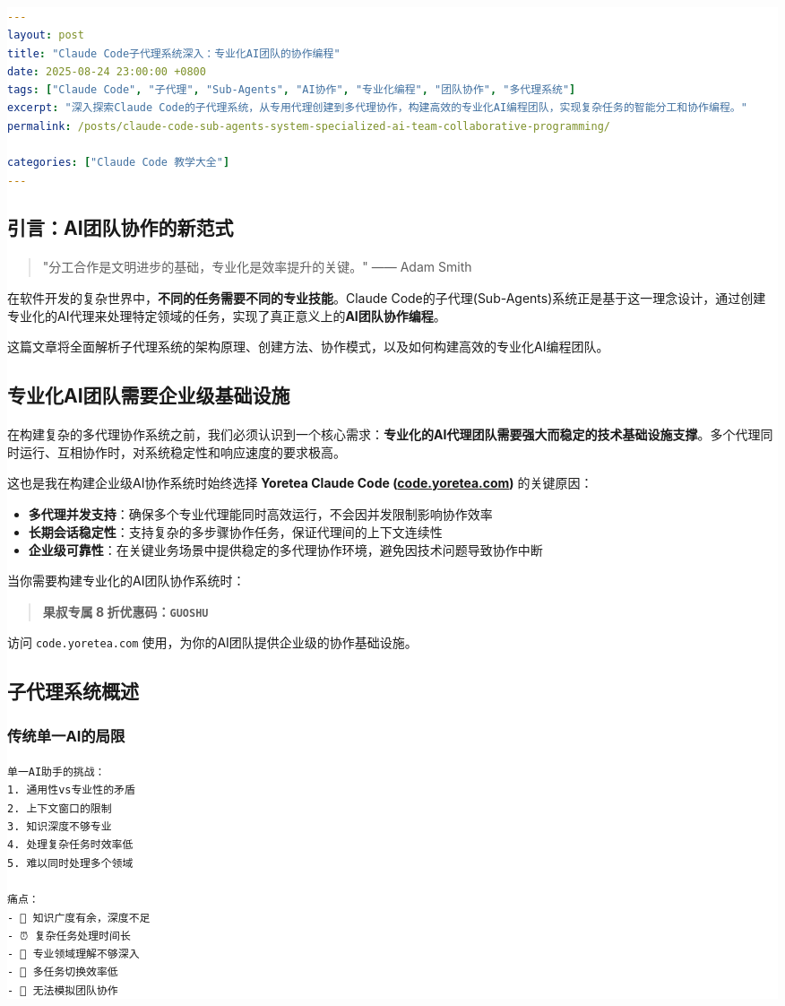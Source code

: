 ```yaml
---
layout: post
title: "Claude Code子代理系统深入：专业化AI团队的协作编程"
date: 2025-08-24 23:00:00 +0800
tags: ["Claude Code", "子代理", "Sub-Agents", "AI协作", "专业化编程", "团队协作", "多代理系统"]
excerpt: "深入探索Claude Code的子代理系统，从专用代理创建到多代理协作，构建高效的专业化AI编程团队，实现复杂任务的智能分工和协作编程。"
permalink: /posts/claude-code-sub-agents-system-specialized-ai-team-collaborative-programming/

categories: ["Claude Code 教学大全"]
---
```


## 引言：AI团队协作的新范式

> "分工合作是文明进步的基础，专业化是效率提升的关键。" —— Adam Smith

在软件开发的复杂世界中，**不同的任务需要不同的专业技能**。Claude Code的子代理(Sub-Agents)系统正是基于这一理念设计，通过创建专业化的AI代理来处理特定领域的任务，实现了真正意义上的**AI团队协作编程**。

这篇文章将全面解析子代理系统的架构原理、创建方法、协作模式，以及如何构建高效的专业化AI编程团队。

## 专业化AI团队需要企业级基础设施

在构建复杂的多代理协作系统之前，我们必须认识到一个核心需求：**专业化的AI代理团队需要强大而稳定的技术基础设施支撑**。多个代理同时运行、互相协作时，对系统稳定性和响应速度的要求极高。

这也是我在构建企业级AI协作系统时始终选择 **Yoretea Claude Code ([code.yoretea.com](https://code.yoretea.com))** 的关键原因：

* **多代理并发支持**：确保多个专业代理能同时高效运行，不会因并发限制影响协作效率
* **长期会话稳定性**：支持复杂的多步骤协作任务，保证代理间的上下文连续性
* **企业级可靠性**：在关键业务场景中提供稳定的多代理协作环境，避免因技术问题导致协作中断

当你需要构建专业化的AI团队协作系统时：

> **果叔专属 8 折优惠码：`GUOSHU`**

访问 `code.yoretea.com` 使用，为你的AI团队提供企业级的协作基础设施。

## 子代理系统概述

### 传统单一AI的局限

```
单一AI助手的挑战：
1. 通用性vs专业性的矛盾
2. 上下文窗口的限制
3. 知识深度不够专业
4. 处理复杂任务时效率低
5. 难以同时处理多个领域

痛点：
- 🧠 知识广度有余，深度不足
- ⏰ 复杂任务处理时间长
- 🎯 专业领域理解不够深入
- 🔄 多任务切换效率低
- 👥 无法模拟团队协作
```
